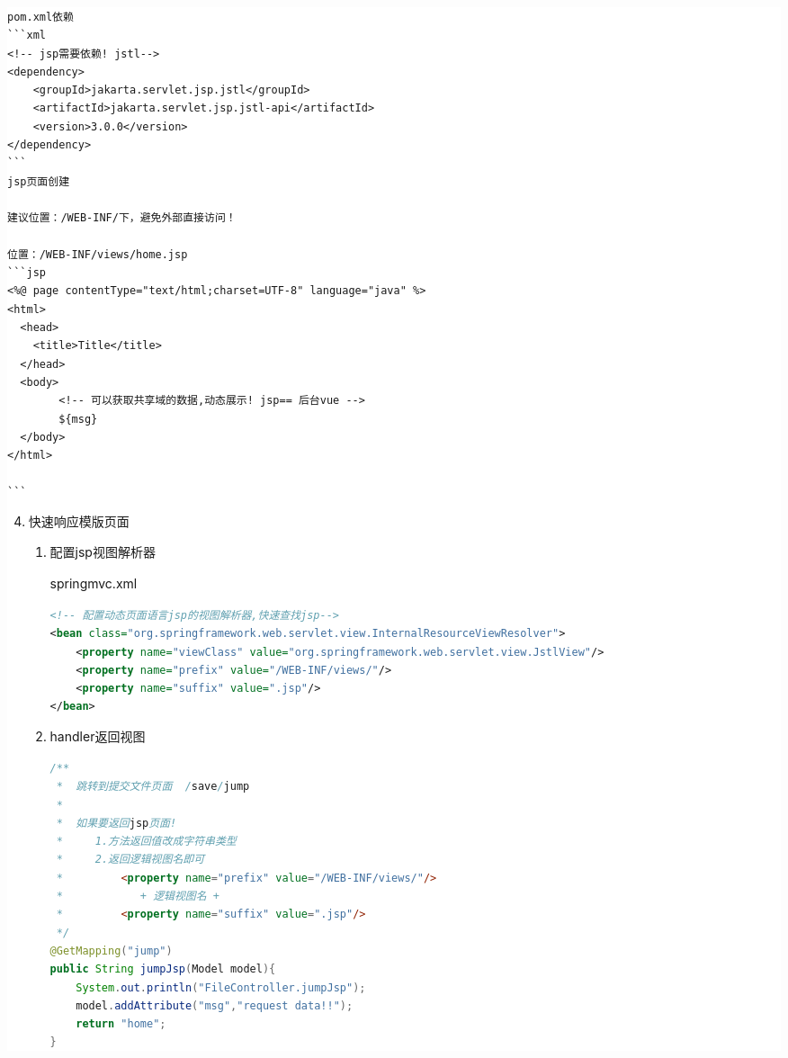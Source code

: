     pom.xml依赖
    ```xml
    <!-- jsp需要依赖! jstl-->
    <dependency>
        <groupId>jakarta.servlet.jsp.jstl</groupId>
        <artifactId>jakarta.servlet.jsp.jstl-api</artifactId>
        <version>3.0.0</version>
    </dependency>
    ```
    jsp页面创建

    建议位置：/WEB-INF/下，避免外部直接访问！

    位置：/WEB-INF/views/home.jsp
    ```jsp
    <%@ page contentType="text/html;charset=UTF-8" language="java" %>
    <html>
      <head>
        <title>Title</title>
      </head>
      <body>
            <!-- 可以获取共享域的数据,动态展示! jsp== 后台vue -->
            ${msg}
      </body>
    </html>

    ```
4.  快速响应模版页面
    1.  配置jsp视图解析器

        springmvc.xml
        ```xml
        <!-- 配置动态页面语言jsp的视图解析器,快速查找jsp-->
        <bean class="org.springframework.web.servlet.view.InternalResourceViewResolver">
            <property name="viewClass" value="org.springframework.web.servlet.view.JstlView"/>
            <property name="prefix" value="/WEB-INF/views/"/>
            <property name="suffix" value=".jsp"/>
        </bean>
        ```
    2.  handler返回视图
        ```java
        /**
         *  跳转到提交文件页面  /save/jump
         *  
         *  如果要返回jsp页面!
         *     1.方法返回值改成字符串类型
         *     2.返回逻辑视图名即可    
         *         <property name="prefix" value="/WEB-INF/views/"/>
         *            + 逻辑视图名 +
         *         <property name="suffix" value=".jsp"/>
         */
        @GetMapping("jump")
        public String jumpJsp(Model model){
            System.out.println("FileController.jumpJsp");
            model.addAttribute("msg","request data!!");
            return "home";
        }
        ```
